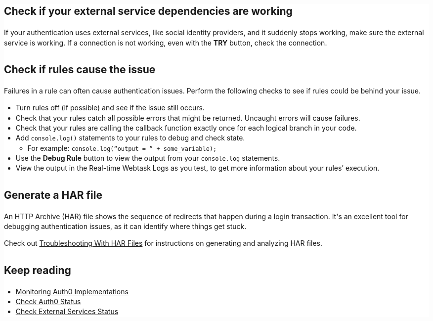 ## Check if your external service dependencies are working

If your authentication uses external services, like social identity providers, and it suddenly stops working, make sure the external service is working.
If a connection is not working, even with the **TRY** button, check the connection.

## Check if rules cause the issue

Failures in a rule can often cause authentication issues. Perform the following checks to see if rules could be behind your issue.

* Turn rules off (if possible) and see if the issue still occurs.
* Check that your rules catch all possible errors that might be returned. Uncaught errors will cause failures.
* Check that your rules are calling the callback function exactly once for each logical branch in your code.
* Add `console.log()` statements to your rules to debug and check state.
    - For example: `console.log(“output = “ + some_variable);`
* Use the **Debug Rule** button to view the output from your `console.log` statements.
* View the output in the Real-time Webtask Logs as you test, to get more information about your rules’ execution.

## Generate a HAR file

An HTTP Archive (HAR) file shows the sequence of redirects that happen during a login transaction. It's an excellent tool for debugging authentication issues, as it can identify where things get stuck.

Check out [Troubleshooting With HAR Files](/support/troubleshooting-with-har-files) for instructions on generating and analyzing HAR files.

## Keep reading

* [Monitoring Auth0 Implementations](/monitoring)
* [Check Auth0 Status](/monitoring/guides/check-status)
* [Check External Services Status](/monitoring/guides/check-external-services)